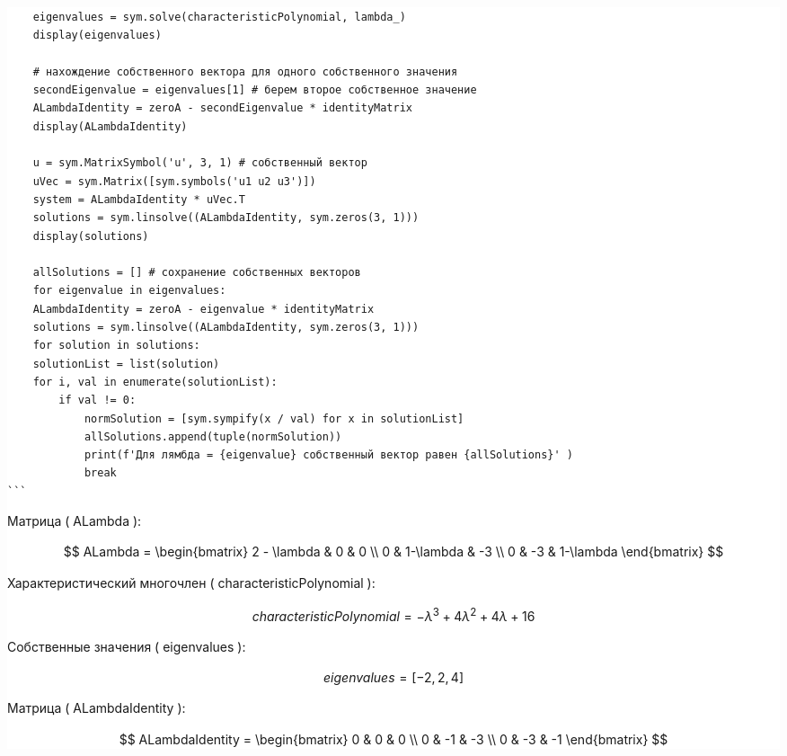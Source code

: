         eigenvalues = sym.solve(characteristicPolynomial, lambda_)
        display(eigenvalues)
        
        # нахождение собственного вектора для одного собственного значения
        secondEigenvalue = eigenvalues[1] # берем второе собственное значение
        ALambdaIdentity = zeroA - secondEigenvalue * identityMatrix
        display(ALambdaIdentity)
        
        u = sym.MatrixSymbol('u', 3, 1) # собственный вектор
        uVec = sym.Matrix([sym.symbols('u1 u2 u3')])
        system = ALambdaIdentity * uVec.T
        solutions = sym.linsolve((ALambdaIdentity, sym.zeros(3, 1)))
        display(solutions)
        
        allSolutions = [] # сохранение собственных векторов
        for eigenvalue in eigenvalues:
        ALambdaIdentity = zeroA - eigenvalue * identityMatrix
        solutions = sym.linsolve((ALambdaIdentity, sym.zeros(3, 1)))
        for solution in solutions:
        solutionList = list(solution)
        for i, val in enumerate(solutionList):
            if val != 0:
                normSolution = [sym.sympify(x / val) for x in solutionList]
                allSolutions.append(tuple(normSolution))
                print(f'Для лямбда = {eigenvalue} собственный вектор равен {allSolutions}' )
                break
    ```
Матрица \( ALambda \):

$$
ALambda =
\begin{bmatrix}
2 - \lambda & 0 & 0 \\
0 & 1-\lambda & -3 \\
0 & -3 & 1-\lambda 
\end{bmatrix}
$$

Характеристический многочлен \( characteristicPolynomial \):

$$
characteristicPolynomial = -\lambda^3 + 4\lambda^2 + 4\lambda + 16
$$

Собственные значения \( eigenvalues \):

$$
eigenvalues = [-2, 2, 4]
$$

Матрица \( ALambdaIdentity \):

$$
ALambdaIdentity =
\begin{bmatrix}
0 & 0 & 0 \\
0 & -1 & -3 \\
0 & -3 & -1
\end{bmatrix}
$$

